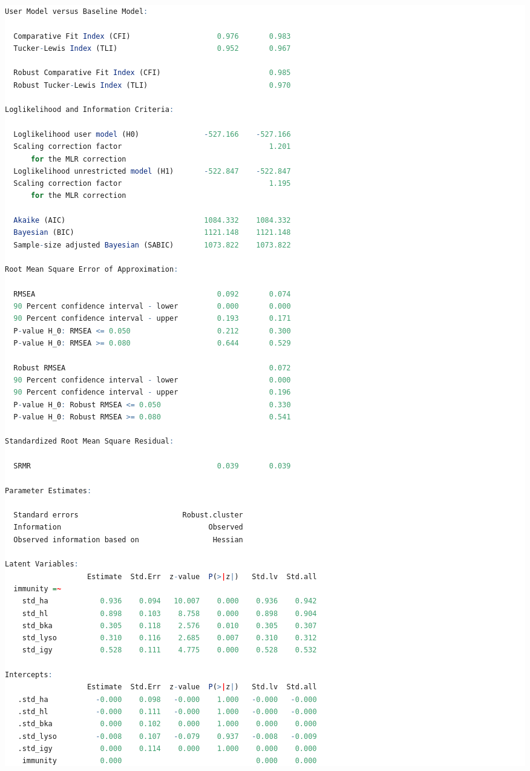 ```R
User Model versus Baseline Model:

  Comparative Fit Index (CFI)                    0.976       0.983
  Tucker-Lewis Index (TLI)                       0.952       0.967
                                                                  
  Robust Comparative Fit Index (CFI)                         0.985
  Robust Tucker-Lewis Index (TLI)                            0.970

Loglikelihood and Information Criteria:

  Loglikelihood user model (H0)               -527.166    -527.166
  Scaling correction factor                                  1.201
      for the MLR correction                                      
  Loglikelihood unrestricted model (H1)       -522.847    -522.847
  Scaling correction factor                                  1.195
      for the MLR correction                                      
                                                                  
  Akaike (AIC)                                1084.332    1084.332
  Bayesian (BIC)                              1121.148    1121.148
  Sample-size adjusted Bayesian (SABIC)       1073.822    1073.822

Root Mean Square Error of Approximation:

  RMSEA                                          0.092       0.074
  90 Percent confidence interval - lower         0.000       0.000
  90 Percent confidence interval - upper         0.193       0.171
  P-value H_0: RMSEA <= 0.050                    0.212       0.300
  P-value H_0: RMSEA >= 0.080                    0.644       0.529
                                                                  
  Robust RMSEA                                               0.072
  90 Percent confidence interval - lower                     0.000
  90 Percent confidence interval - upper                     0.196
  P-value H_0: Robust RMSEA <= 0.050                         0.330
  P-value H_0: Robust RMSEA >= 0.080                         0.541

Standardized Root Mean Square Residual:

  SRMR                                           0.039       0.039

Parameter Estimates:

  Standard errors                        Robust.cluster
  Information                                  Observed
  Observed information based on                 Hessian

Latent Variables:
                   Estimate  Std.Err  z-value  P(>|z|)   Std.lv  Std.all
  immunity =~                                                           
    std_ha            0.936    0.094   10.007    0.000    0.936    0.942
    std_hl            0.898    0.103    8.758    0.000    0.898    0.904
    std_bka           0.305    0.118    2.576    0.010    0.305    0.307
    std_lyso          0.310    0.116    2.685    0.007    0.310    0.312
    std_igy           0.528    0.111    4.775    0.000    0.528    0.532

Intercepts:
                   Estimate  Std.Err  z-value  P(>|z|)   Std.lv  Std.all
   .std_ha           -0.000    0.098   -0.000    1.000   -0.000   -0.000
   .std_hl           -0.000    0.111   -0.000    1.000   -0.000   -0.000
   .std_bka           0.000    0.102    0.000    1.000    0.000    0.000
   .std_lyso         -0.008    0.107   -0.079    0.937   -0.008   -0.009
   .std_igy           0.000    0.114    0.000    1.000    0.000    0.000
    immunity          0.000                               0.000    0.000

```